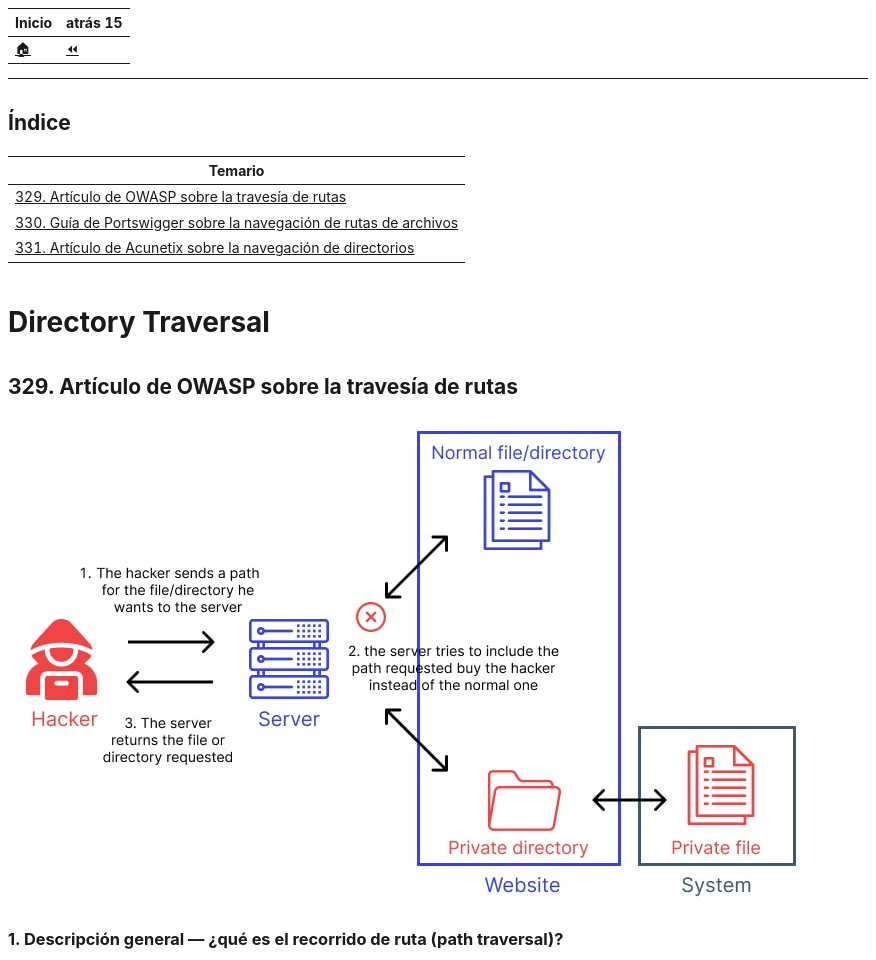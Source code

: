 | **Inicio**         | **atrás 15**                   |
| ------------------ | ------------------------------ |
| [🏠](../README.md) | [⏪](./10_15_Pass_the_Hash.md) |

---

## **Índice**

| Temario                                                                                                                                |
| -------------------------------------------------------------------------------------------------------------------------------------- |
| [329. Artículo de OWASP sobre la travesía de rutas](#329-artículo-de-owasp-sobre-la-travesía-de-rutas)                                 |
| [330. Guía de Portswigger sobre la navegación de rutas de archivos](#330-guía-de-portswigger-sobre-la-navegación-de-rutas-de-archivos) |
| [331. Artículo de Acunetix sobre la navegación de directorios](#331-artículo-de-acunetix-sobre-la-navegación-de-directorios)           |

# **Directory Traversal**

## **329. Artículo de OWASP sobre la travesía de rutas**

![Directory Traversal](/img/10_Common_Attacks/Directory_Traversal.jpeg "Directory Traversal")

### 1. Descripción general — ¿qué es el recorrido de ruta (path traversal)?
